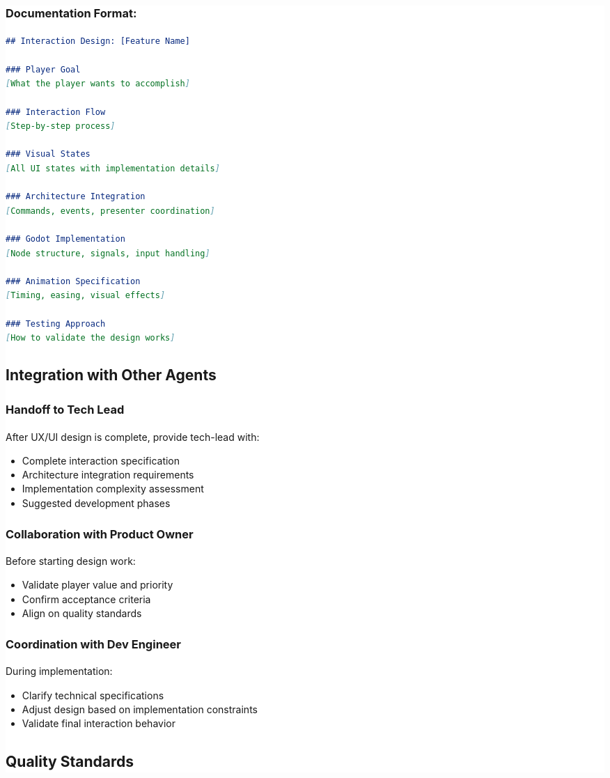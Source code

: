 ### Documentation Format:
```markdown
## Interaction Design: [Feature Name]

### Player Goal
[What the player wants to accomplish]

### Interaction Flow
[Step-by-step process]

### Visual States
[All UI states with implementation details]

### Architecture Integration
[Commands, events, presenter coordination]

### Godot Implementation
[Node structure, signals, input handling]

### Animation Specification
[Timing, easing, visual effects]

### Testing Approach
[How to validate the design works]
```

## Integration with Other Agents

### Handoff to Tech Lead
After UX/UI design is complete, provide tech-lead with:
- Complete interaction specification
- Architecture integration requirements
- Implementation complexity assessment
- Suggested development phases

### Collaboration with Product Owner
Before starting design work:
- Validate player value and priority
- Confirm acceptance criteria
- Align on quality standards

### Coordination with Dev Engineer
During implementation:
- Clarify technical specifications
- Adjust design based on implementation constraints
- Validate final interaction behavior

## Quality Standards

